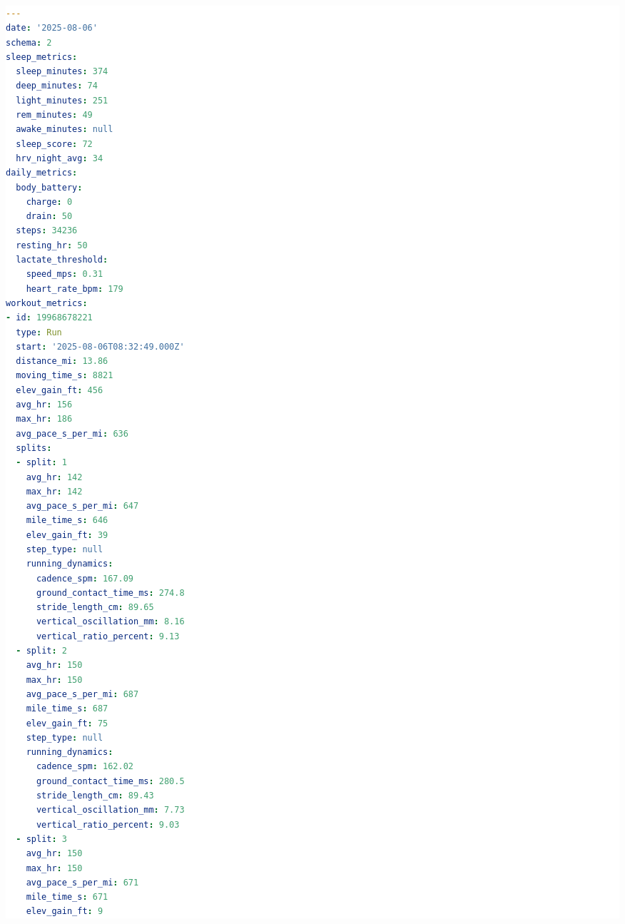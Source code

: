 ```yaml
---
date: '2025-08-06'
schema: 2
sleep_metrics:
  sleep_minutes: 374
  deep_minutes: 74
  light_minutes: 251
  rem_minutes: 49
  awake_minutes: null
  sleep_score: 72
  hrv_night_avg: 34
daily_metrics:
  body_battery:
    charge: 0
    drain: 50
  steps: 34236
  resting_hr: 50
  lactate_threshold:
    speed_mps: 0.31
    heart_rate_bpm: 179
workout_metrics:
- id: 19968678221
  type: Run
  start: '2025-08-06T08:32:49.000Z'
  distance_mi: 13.86
  moving_time_s: 8821
  elev_gain_ft: 456
  avg_hr: 156
  max_hr: 186
  avg_pace_s_per_mi: 636
  splits:
  - split: 1
    avg_hr: 142
    max_hr: 142
    avg_pace_s_per_mi: 647
    mile_time_s: 646
    elev_gain_ft: 39
    step_type: null
    running_dynamics:
      cadence_spm: 167.09
      ground_contact_time_ms: 274.8
      stride_length_cm: 89.65
      vertical_oscillation_mm: 8.16
      vertical_ratio_percent: 9.13
  - split: 2
    avg_hr: 150
    max_hr: 150
    avg_pace_s_per_mi: 687
    mile_time_s: 687
    elev_gain_ft: 75
    step_type: null
    running_dynamics:
      cadence_spm: 162.02
      ground_contact_time_ms: 280.5
      stride_length_cm: 89.43
      vertical_oscillation_mm: 7.73
      vertical_ratio_percent: 9.03
  - split: 3
    avg_hr: 150
    max_hr: 150
    avg_pace_s_per_mi: 671
    mile_time_s: 671
    elev_gain_ft: 9
```